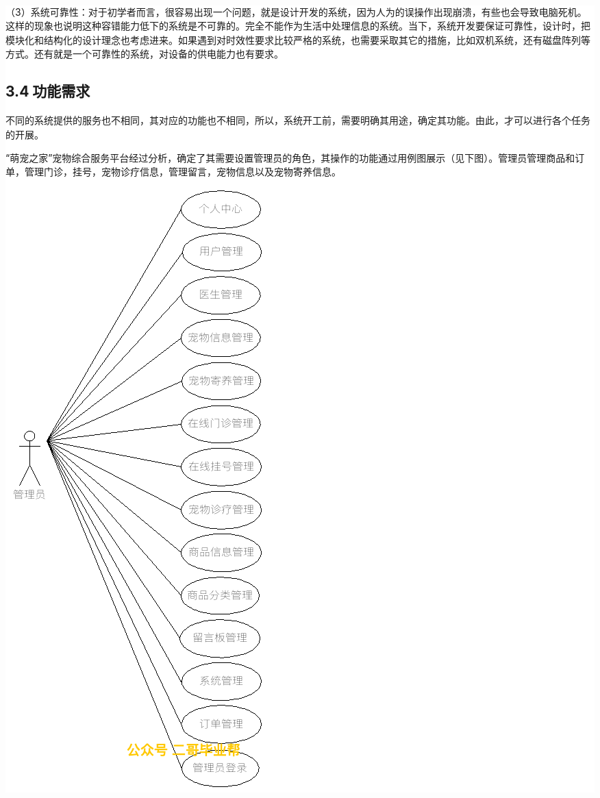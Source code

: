 （3）系统可靠性：对于初学者而言，很容易出现一个问题，就是设计开发的系统，因为人为的误操作出现崩溃，有些也会导致电脑死机。这样的现象也说明这种容错能力低下的系统是不可靠的。完全不能作为生活中处理信息的系统。当下，系统开发要保证可靠性，设计时，把模块化和结构化的设计理念也考虑进来。如果遇到对时效性要求比较严格的系统，也需要采取其它的措施，比如双机系统，还有磁盘阵列等方式。还有就是一个可靠性的系统，对设备的供电能力也有要求。
## 3.4 功能需求
不同的系统提供的服务也不相同，其对应的功能也不相同，所以，系统开工前，需要明确其用途，确定其功能。由此，才可以进行各个任务的开展。

“萌宠之家”宠物综合服务平台经过分析，确定了其需要设置管理员的角色，其操作的功能通过用例图展示（见下图）。管理员管理商品和订单，管理门诊，挂号，宠物诊疗信息，管理留言，宠物信息以及宠物寄养信息。

![](/images/0300ssm/ssm346/blog.005.png)
